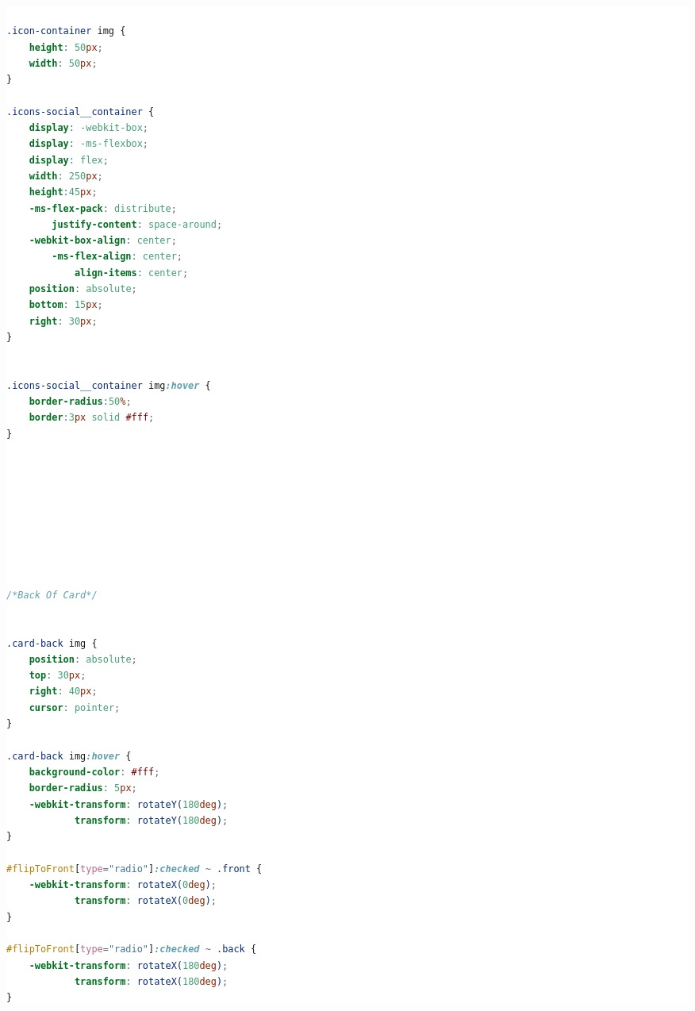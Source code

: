 ```css

.icon-container img {
    height: 50px;
    width: 50px;
}

.icons-social__container {
    display: -webkit-box;
    display: -ms-flexbox;
    display: flex;
    width: 250px;
    height:45px;
    -ms-flex-pack: distribute;
        justify-content: space-around;
    -webkit-box-align: center;
        -ms-flex-align: center;
            align-items: center;
    position: absolute;
    bottom: 15px;
    right: 30px;
}


.icons-social__container img:hover {
    border-radius:50%;
    border:3px solid #fff;
}









/*Back Of Card*/


.card-back img {
    position: absolute;
    top: 30px;
    right: 40px;
    cursor: pointer;
}

.card-back img:hover {
    background-color: #fff;
    border-radius: 5px;
    -webkit-transform: rotateY(180deg);
            transform: rotateY(180deg);
}

#flipToFront[type="radio"]:checked ~ .front {
    -webkit-transform: rotateX(0deg);
            transform: rotateX(0deg);
}

#flipToFront[type="radio"]:checked ~ .back {
    -webkit-transform: rotateX(180deg);
            transform: rotateX(180deg);
}

```